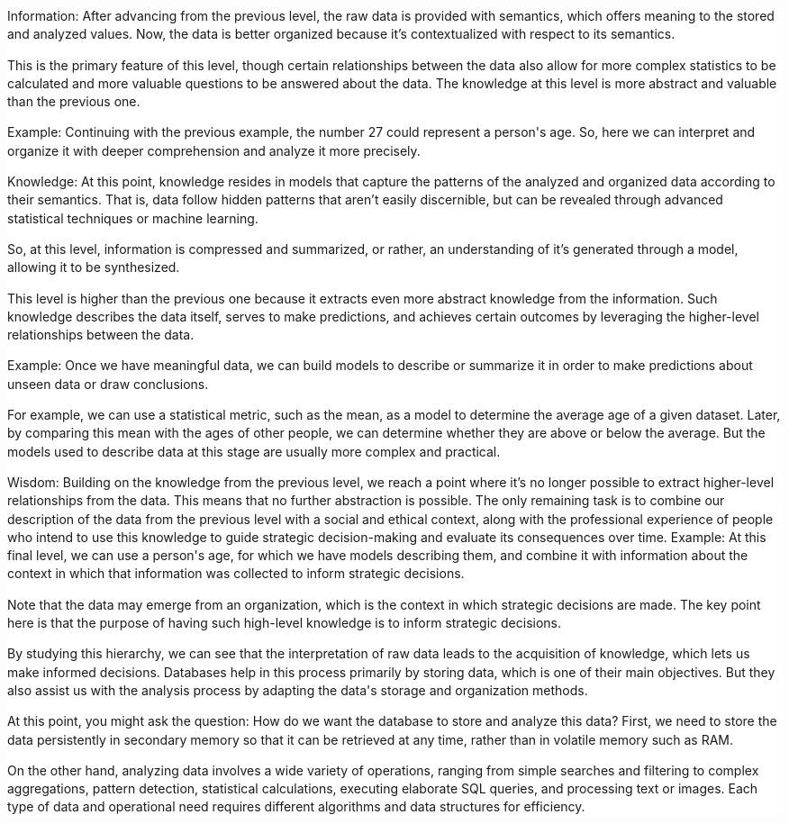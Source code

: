 Information: After advancing from the previous level, the raw data is provided with semantics, which offers meaning to the stored and analyzed values. Now, the data is better organized because it’s contextualized with respect to its semantics.

This is the primary feature of this level, though certain relationships between the data also allow for more complex statistics to be calculated and more valuable questions to be answered about the data. The knowledge at this level is more abstract and valuable than the previous one.

Example: Continuing with the previous example, the number 27 could represent a person's age. So, here we can interpret and organize it with deeper comprehension and analyze it more precisely.

Knowledge: At this point, knowledge resides in models that capture the patterns of the analyzed and organized data according to their semantics. That is, data follow hidden patterns that aren’t easily discernible, but can be revealed through advanced statistical techniques or machine learning.

So, at this level, information is compressed and summarized, or rather, an understanding of it’s generated through a model, allowing it to be synthesized.

This level is higher than the previous one because it extracts even more abstract knowledge from the information. Such knowledge describes the data itself, serves to make predictions, and achieves certain outcomes by leveraging the higher-level relationships between the data.

Example: Once we have meaningful data, we can build models to describe or summarize it in order to make predictions about unseen data or draw conclusions.

For example, we can use a statistical metric, such as the mean, as a model to determine the average age of a given dataset. Later, by comparing this mean with the ages of other people, we can determine whether they are above or below the average. But the models used to describe data at this stage are usually more complex and practical.

Wisdom: Building on the knowledge from the previous level, we reach a point where it’s no longer possible to extract higher-level relationships from the data. This means that no further abstraction is possible. The only remaining task is to combine our description of the data from the previous level with a social and ethical context, along with the professional experience of people who intend to use this knowledge to guide strategic decision-making and evaluate its consequences over time.
Example: At this final level, we can use a person's age, for which we have models describing them, and combine it with information about the context in which that information was collected to inform strategic decisions.

Note that the data may emerge from an organization, which is the context in which strategic decisions are made. The key point here is that the purpose of having such high-level knowledge is to inform strategic decisions.

By studying this hierarchy, we can see that the interpretation of raw data leads to the acquisition of knowledge, which lets us make informed decisions. Databases help in this process primarily by storing data, which is one of their main objectives. But they also assist us with the analysis process by adapting the data's storage and organization methods.

At this point, you might ask the question: How do we want the database to store and analyze this data? First, we need to store the data persistently in secondary memory so that it can be retrieved at any time, rather than in volatile memory such as RAM.

On the other hand, analyzing data involves a wide variety of operations, ranging from simple searches and filtering to complex aggregations, pattern detection, statistical calculations, executing elaborate SQL queries, and processing text or images. Each type of data and operational need requires different algorithms and data structures for efficiency.
